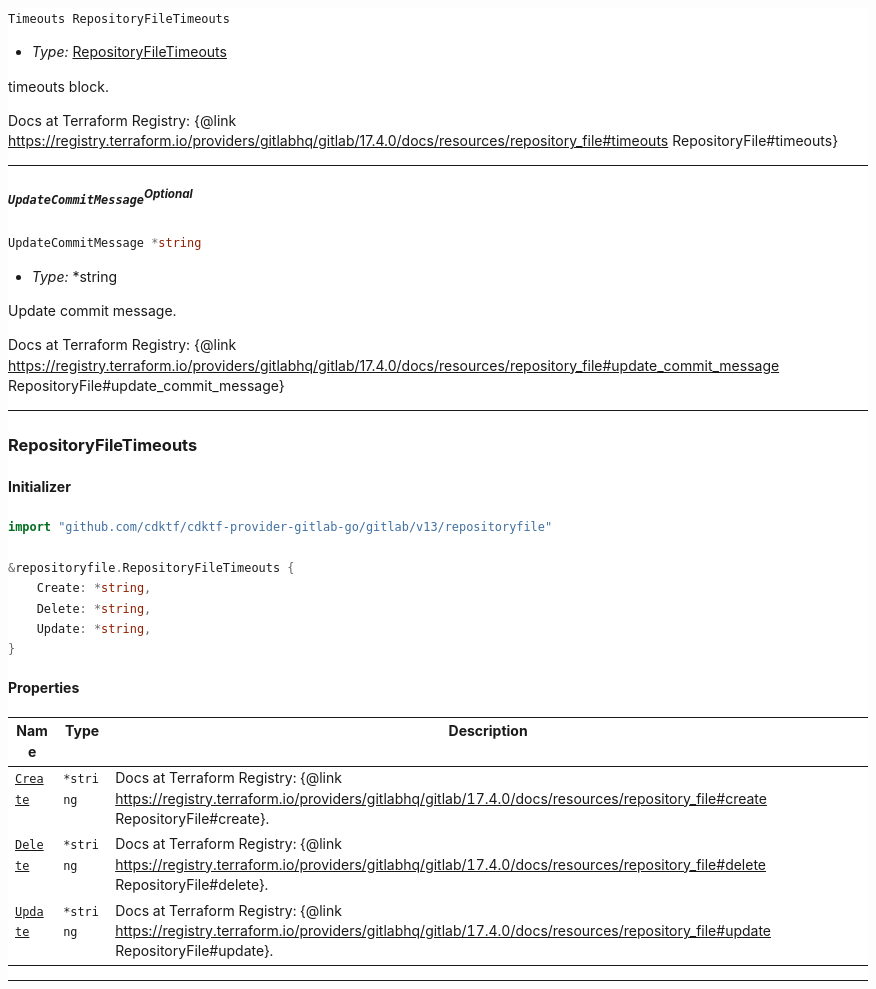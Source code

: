 ```go
Timeouts RepositoryFileTimeouts
```

- *Type:* <a href="#@cdktf/provider-gitlab.repositoryFile.RepositoryFileTimeouts">RepositoryFileTimeouts</a>

timeouts block.

Docs at Terraform Registry: {@link https://registry.terraform.io/providers/gitlabhq/gitlab/17.4.0/docs/resources/repository_file#timeouts RepositoryFile#timeouts}

---

##### `UpdateCommitMessage`<sup>Optional</sup> <a name="UpdateCommitMessage" id="@cdktf/provider-gitlab.repositoryFile.RepositoryFileConfig.property.updateCommitMessage"></a>

```go
UpdateCommitMessage *string
```

- *Type:* *string

Update commit message.

Docs at Terraform Registry: {@link https://registry.terraform.io/providers/gitlabhq/gitlab/17.4.0/docs/resources/repository_file#update_commit_message RepositoryFile#update_commit_message}

---

### RepositoryFileTimeouts <a name="RepositoryFileTimeouts" id="@cdktf/provider-gitlab.repositoryFile.RepositoryFileTimeouts"></a>

#### Initializer <a name="Initializer" id="@cdktf/provider-gitlab.repositoryFile.RepositoryFileTimeouts.Initializer"></a>

```go
import "github.com/cdktf/cdktf-provider-gitlab-go/gitlab/v13/repositoryfile"

&repositoryfile.RepositoryFileTimeouts {
	Create: *string,
	Delete: *string,
	Update: *string,
}
```

#### Properties <a name="Properties" id="Properties"></a>

| **Name** | **Type** | **Description** |
| --- | --- | --- |
| <code><a href="#@cdktf/provider-gitlab.repositoryFile.RepositoryFileTimeouts.property.create">Create</a></code> | <code>*string</code> | Docs at Terraform Registry: {@link https://registry.terraform.io/providers/gitlabhq/gitlab/17.4.0/docs/resources/repository_file#create RepositoryFile#create}. |
| <code><a href="#@cdktf/provider-gitlab.repositoryFile.RepositoryFileTimeouts.property.delete">Delete</a></code> | <code>*string</code> | Docs at Terraform Registry: {@link https://registry.terraform.io/providers/gitlabhq/gitlab/17.4.0/docs/resources/repository_file#delete RepositoryFile#delete}. |
| <code><a href="#@cdktf/provider-gitlab.repositoryFile.RepositoryFileTimeouts.property.update">Update</a></code> | <code>*string</code> | Docs at Terraform Registry: {@link https://registry.terraform.io/providers/gitlabhq/gitlab/17.4.0/docs/resources/repository_file#update RepositoryFile#update}. |

---